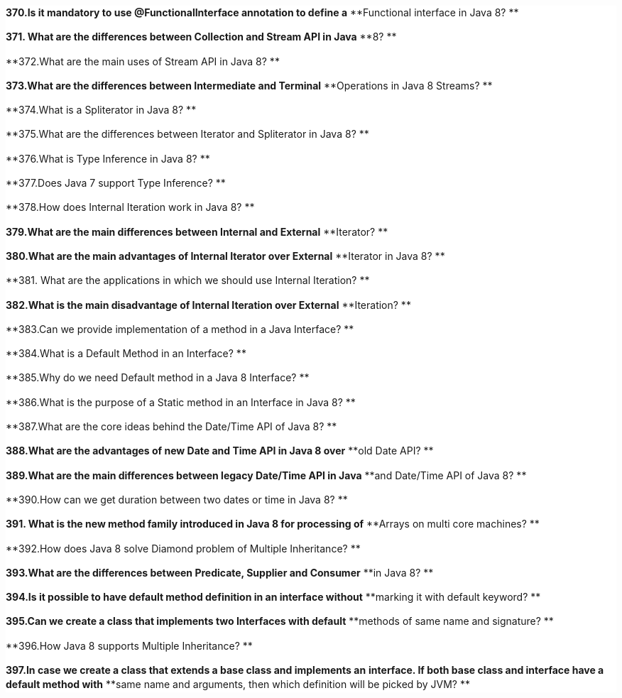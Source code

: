 **370.Is it mandatory to use @FunctionalInterface annotation to define a** **Functional interface in Java 8? **

**371. What are the differences between Collection and Stream API in Java** **8? **

**372.What are the main uses of Stream API in Java 8? **

**373.What are the differences between Intermediate and Terminal** **Operations in Java 8 Streams? **

**374.What is a Spliterator in Java 8? **

**375.What are the differences between Iterator and Spliterator in Java 8? **

**376.What is Type Inference in Java 8? **

**377.Does Java 7 support Type Inference? **

**378.How does Internal Iteration work in Java 8? **

**379.What are the main differences between Internal and External** **Iterator? **

**380.What are the main advantages of Internal Iterator over External** **Iterator in Java 8? **

**381. What are the applications in which we should use Internal Iteration? **

**382.What is the main disadvantage of Internal Iteration over External** **Iteration? **

**383.Can we provide implementation of a method in a Java Interface? **

**384.What is a Default Method in an Interface? **

**385.Why do we need Default method in a Java 8 Interface? **

**386.What is the purpose of a Static method in an Interface in Java 8? **

**387.What are the core ideas behind the Date/Time API of Java 8? **

**388.What are the advantages of new Date and Time API in Java 8 over** **old Date API? **

**389.What are the main differences between legacy Date/Time API in Java** **and Date/Time API of Java 8? **

**390.How can we get duration between two dates or time in Java 8? **

**391. What is the new method family introduced in Java 8 for processing of** **Arrays on multi core machines? **

**392.How does Java 8 solve Diamond problem of Multiple Inheritance? **

**393.What are the differences between Predicate, Supplier and Consumer** **in Java 8? **

**394.Is it possible to have default method definition in an interface without** **marking it with default keyword? **

**395.Can we create a class that implements two Interfaces with default** **methods of same name and signature? **

**396.How Java 8 supports Multiple Inheritance? **

**397.In case we create a class that extends a base class and implements an** **interface. If both base class and interface have a default method with** **same name and arguments, then which definition will be picked by JVM? **
